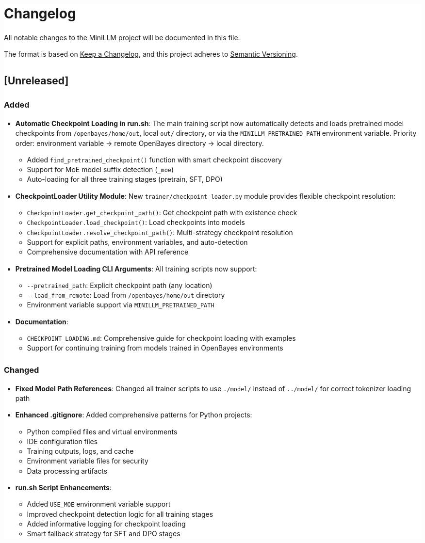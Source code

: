 # Changelog

All notable changes to the MiniLLM project will be documented in this file.

The format is based on [Keep a Changelog](https://keepachangelog.com/en/1.0.0/),
and this project adheres to [Semantic Versioning](https://semver.org/spec/v2.0.0.html).

## [Unreleased]

### Added
- **Automatic Checkpoint Loading in run.sh**: The main training script now automatically detects and loads pretrained model checkpoints from `/openbayes/home/out`, local `out/` directory, or via the `MINILLM_PRETRAINED_PATH` environment variable. Priority order: environment variable → remote OpenBayes directory → local directory.
  - Added `find_pretrained_checkpoint()` function with smart checkpoint discovery
  - Support for MoE model suffix detection (`_moe`)
  - Auto-loading for all three training stages (pretrain, SFT, DPO)

- **CheckpointLoader Utility Module**: New `trainer/checkpoint_loader.py` module provides flexible checkpoint resolution:
  - `CheckpointLoader.get_checkpoint_path()`: Get checkpoint path with existence check
  - `CheckpointLoader.load_checkpoint()`: Load checkpoints into models
  - `CheckpointLoader.resolve_checkpoint_path()`: Multi-strategy checkpoint resolution
  - Support for explicit paths, environment variables, and auto-detection
  - Comprehensive documentation with API reference

- **Pretrained Model Loading CLI Arguments**: All training scripts now support:
  - `--pretrained_path`: Explicit checkpoint path (any location)
  - `--load_from_remote`: Load from `/openbayes/home/out` directory
  - Environment variable support via `MINILLM_PRETRAINED_PATH`

- **Documentation**:
  - `CHECKPOINT_LOADING.md`: Comprehensive guide for checkpoint loading with examples
  - Support for continuing training from models trained in OpenBayes environments

### Changed
- **Fixed Model Path References**: Changed all trainer scripts to use `./model/` instead of `../model/` for correct tokenizer loading path
- **Enhanced .gitignore**: Added comprehensive patterns for Python projects:
  - Python compiled files and virtual environments
  - IDE configuration files
  - Training outputs, logs, and cache
  - Environment variable files for security
  - Data processing artifacts

- **run.sh Script Enhancements**:
  - Added `USE_MOE` environment variable support
  - Improved checkpoint detection logic for all training stages
  - Added informative logging for checkpoint loading
  - Smart fallback strategy for SFT and DPO stages
